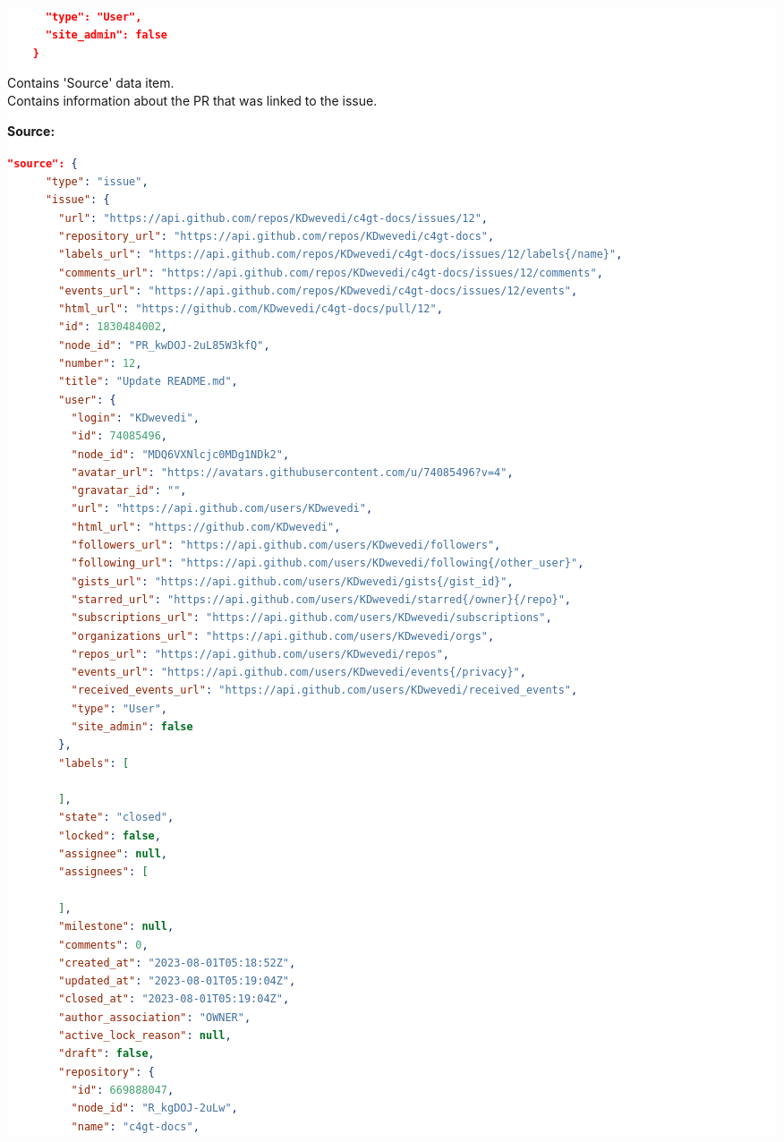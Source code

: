 ```json
      "type": "User",
      "site_admin": false
    }
```

Contains 'Source' data item.   
Contains information about the PR that was linked to the issue.   

**Source:**
```json
"source": {
      "type": "issue",
      "issue": {
        "url": "https://api.github.com/repos/KDwevedi/c4gt-docs/issues/12",
        "repository_url": "https://api.github.com/repos/KDwevedi/c4gt-docs",
        "labels_url": "https://api.github.com/repos/KDwevedi/c4gt-docs/issues/12/labels{/name}",
        "comments_url": "https://api.github.com/repos/KDwevedi/c4gt-docs/issues/12/comments",
        "events_url": "https://api.github.com/repos/KDwevedi/c4gt-docs/issues/12/events",
        "html_url": "https://github.com/KDwevedi/c4gt-docs/pull/12",
        "id": 1830484002,
        "node_id": "PR_kwDOJ-2uL85W3kfQ",
        "number": 12,
        "title": "Update README.md",
        "user": {
          "login": "KDwevedi",
          "id": 74085496,
          "node_id": "MDQ6VXNlcjc0MDg1NDk2",
          "avatar_url": "https://avatars.githubusercontent.com/u/74085496?v=4",
          "gravatar_id": "",
          "url": "https://api.github.com/users/KDwevedi",
          "html_url": "https://github.com/KDwevedi",
          "followers_url": "https://api.github.com/users/KDwevedi/followers",
          "following_url": "https://api.github.com/users/KDwevedi/following{/other_user}",
          "gists_url": "https://api.github.com/users/KDwevedi/gists{/gist_id}",
          "starred_url": "https://api.github.com/users/KDwevedi/starred{/owner}{/repo}",
          "subscriptions_url": "https://api.github.com/users/KDwevedi/subscriptions",
          "organizations_url": "https://api.github.com/users/KDwevedi/orgs",
          "repos_url": "https://api.github.com/users/KDwevedi/repos",
          "events_url": "https://api.github.com/users/KDwevedi/events{/privacy}",
          "received_events_url": "https://api.github.com/users/KDwevedi/received_events",
          "type": "User",
          "site_admin": false
        },
        "labels": [

        ],
        "state": "closed",
        "locked": false,
        "assignee": null,
        "assignees": [

        ],
        "milestone": null,
        "comments": 0,
        "created_at": "2023-08-01T05:18:52Z",
        "updated_at": "2023-08-01T05:19:04Z",
        "closed_at": "2023-08-01T05:19:04Z",
        "author_association": "OWNER",
        "active_lock_reason": null,
        "draft": false,
        "repository": {
          "id": 669888047,
          "node_id": "R_kgDOJ-2uLw",
          "name": "c4gt-docs",
```